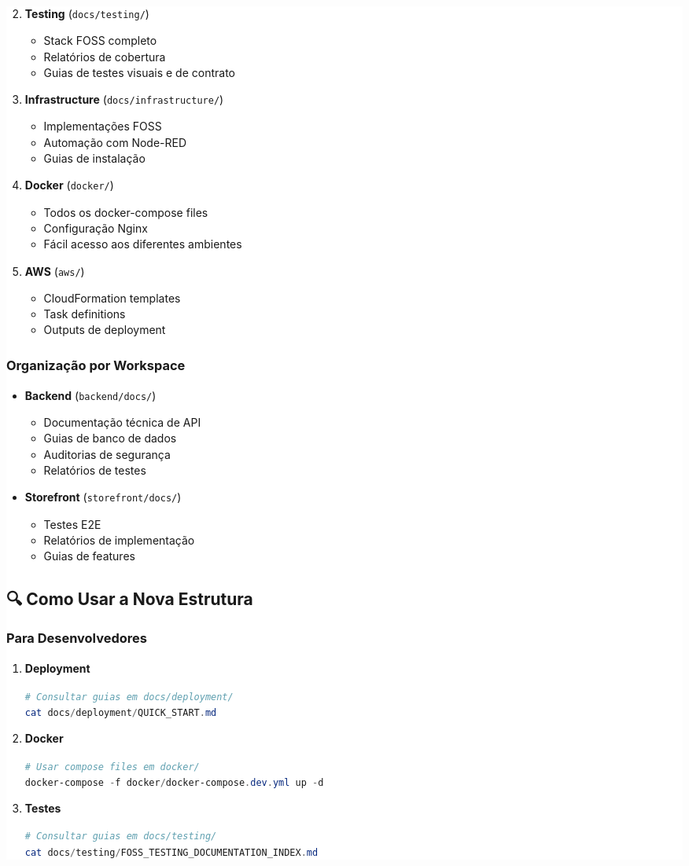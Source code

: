 2. **Testing** (`docs/testing/`)
   - Stack FOSS completo
   - Relatórios de cobertura
   - Guias de testes visuais e de contrato

3. **Infrastructure** (`docs/infrastructure/`)
   - Implementações FOSS
   - Automação com Node-RED
   - Guias de instalação

4. **Docker** (`docker/`)
   - Todos os docker-compose files
   - Configuração Nginx
   - Fácil acesso aos diferentes ambientes

5. **AWS** (`aws/`)
   - CloudFormation templates
   - Task definitions
   - Outputs de deployment

### Organização por Workspace

- **Backend** (`backend/docs/`)
  - Documentação técnica de API
  - Guias de banco de dados
  - Auditorias de segurança
  - Relatórios de testes

- **Storefront** (`storefront/docs/`)
  - Testes E2E
  - Relatórios de implementação
  - Guias de features

## 🔍 Como Usar a Nova Estrutura

### Para Desenvolvedores

1. **Deployment**

   ```powershell
   # Consultar guias em docs/deployment/
   cat docs/deployment/QUICK_START.md
   ```

2. **Docker**

   ```powershell
   # Usar compose files em docker/
   docker-compose -f docker/docker-compose.dev.yml up -d
   ```

3. **Testes**

   ```powershell
   # Consultar guias em docs/testing/
   cat docs/testing/FOSS_TESTING_DOCUMENTATION_INDEX.md
   ```

